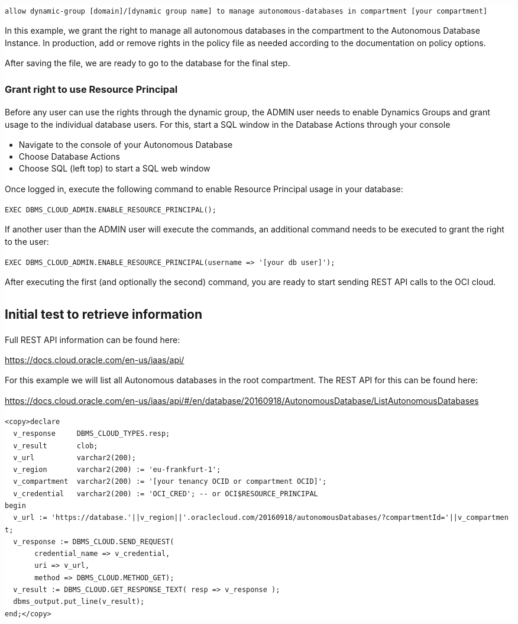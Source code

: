 ````
allow dynamic-group [domain]/[dynamic group name] to manage autonomous-databases in compartment [your compartment]
````

In this example, we grant the right to manage all autonomous databases in the compartment to the Autonomous Database Instance. In production, add or remove rights in the policy file as needed according to the documentation on policy options.

After saving the file, we are ready to go to the database for the final step.

### Grant right to use Resource Principal ###

Before any user can use the rights through the dynamic group, the ADMIN user needs to enable Dynamics Groups and grant usage to the individual database users. For this, start a SQL window in the Database Actions through your console

- Navigate to the console of your Autonomous Database
- Choose Database Actions
- Choose SQL (left top) to start a SQL web window

Once logged in, execute the following command to enable Resource Principal usage in your database:

```
EXEC DBMS_CLOUD_ADMIN.ENABLE_RESOURCE_PRINCIPAL();
```

If another user than the ADMIN user will execute the commands, an additional command needs to be executed to grant the right to the user:

```
EXEC DBMS_CLOUD_ADMIN.ENABLE_RESOURCE_PRINCIPAL(username => '[your db user]');
```


After executing the first (and optionally the second) command, you are ready to start sending REST API calls to the OCI cloud.

## Initial test to retrieve information ##

Full REST API information can be found here:

https://docs.cloud.oracle.com/en-us/iaas/api/

For this example we will list all Autonomous databases in the root compartment. The REST API for this can be found here: 

https://docs.cloud.oracle.com/en-us/iaas/api/#/en/database/20160918/AutonomousDatabase/ListAutonomousDatabases

````
<copy>declare
  v_response     DBMS_CLOUD_TYPES.resp;
  v_result       clob;
  v_url          varchar2(200);
  v_region       varchar2(200) := 'eu-frankfurt-1';
  v_compartment  varchar2(200) := '[your tenancy OCID or compartment OCID]';
  v_credential   varchar2(200) := 'OCI_CRED'; -- or OCI$RESOURCE_PRINCIPAL
begin
  v_url := 'https://database.'||v_region||'.oraclecloud.com/20160918/autonomousDatabases/?compartmentId='||v_compartment;
  v_response := DBMS_CLOUD.SEND_REQUEST( 
       credential_name => v_credential,
       uri => v_url,
       method => DBMS_CLOUD.METHOD_GET);
  v_result := DBMS_CLOUD.GET_RESPONSE_TEXT( resp => v_response );
  dbms_output.put_line(v_result);
end;</copy>
````
